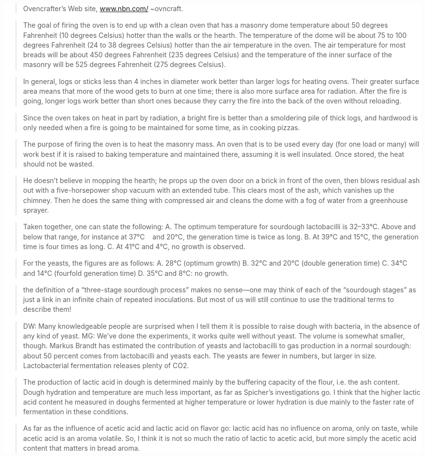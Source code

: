 > Ovencrafter’s Web site, www.nbn.com/ ~ovncraft.

> The goal of firing the oven is to end up with a clean oven that has a masonry dome temperature about 50 degrees Fahrenheit (10 degrees Celsius) hotter than the walls or the hearth. The temperature of the dome will be about 75 to 100 degrees Fahrenheit (24 to 38 degrees Celsius) hotter than the air temperature in the oven. The air temperature for most breads will be about 450 degrees Fahrenheit (235 degrees Celsius) and the temperature of the inner surface of the masonry will be 525 degrees Fahrenheit (275 degrees Celsius).

> In general, logs or sticks less than 4 inches in diameter work better than larger logs for heating ovens. Their greater surface area means that more of the wood gets to burn at one time; there is also more surface area for radiation. After the fire is going, longer logs work better than short ones because they carry the fire into the back of the oven without reloading.

> Since the oven takes on heat in part by radiation, a bright fire is better than a smoldering pile of thick logs, and hardwood is only needed when a fire is going to be maintained for some time, as in cooking pizzas.

> The purpose of firing the oven is to heat the masonry mass. An oven that is to be used every day (for one load or many) will work best if it is raised to baking temperature and maintained there, assuming it is well insulated. Once stored, the heat should not be wasted.

> He doesn’t believe in mopping the hearth; he props up the oven door on a brick in front of the oven, then blows residual ash out with a five-horsepower shop vacuum with an extended tube. This clears most of the ash, which vanishes up the chimney. Then he does the same thing with compressed air and cleans the dome with a fog of water from a greenhouse sprayer.

> Taken together, one can state the following: A. The optimum temperature for sourdough lactobacilli is 32–33°C. Above and below that range, for instance at 37°C    and 20°C, the generation time is twice as long. B. At 39°C and 15°C, the generation time is four times as long. C. At 41°C and 4°C, no growth is observed.

> For the yeasts, the figures are as follows: A. 28°C (optimum growth) B. 32°C and 20°C (double generation time) C. 34°C and 14°C (fourfold generation time) D. 35°C and 8°C: no growth.

> the definition of a “three-stage sourdough process” makes no sense—one may think of each of the “sourdough stages” as just a link in an infinite chain of repeated inoculations. But most of us will still continue to use the traditional terms to describe them!

> DW: Many knowledgeable people are surprised when I tell them it is possible to raise dough with bacteria, in the absence of any kind of yeast. MG: We’ve done the experiments, it works quite well without yeast. The volume is somewhat smaller, though. Markus Brandt has estimated the contribution of yeasts and lactobacilli to gas production in a normal sourdough: about 50 percent comes from lactobacilli and yeasts each. The yeasts are fewer in numbers, but larger in size. Lactobacterial fermentation releases plenty of CO2.

> The production of lactic acid in dough is determined mainly by the buffering capacity of the flour, i.e. the ash content. Dough hydration and temperature are much less important, as far as Spicher’s investigations go. I think that the higher lactic acid content he measured in doughs fermented at higher temperature or lower hydration is due mainly to the faster rate of fermentation in these conditions.

> As far as the influence of acetic acid and lactic acid on flavor go: lactic acid has no influence on aroma, only on taste, while acetic acid is an aroma volatile. So, I think it is not so much the ratio of lactic to acetic acid, but more simply the acetic acid content that matters in bread aroma.
